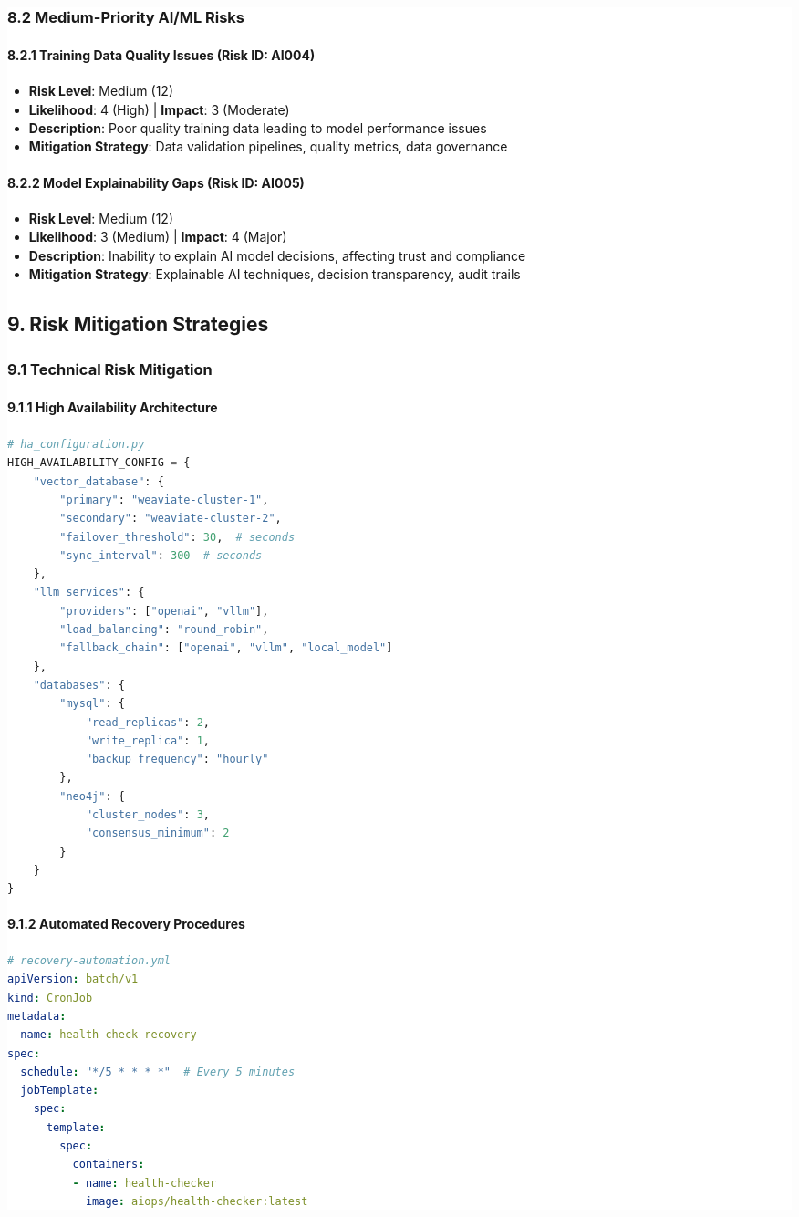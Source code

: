 ### 8.2 Medium-Priority AI/ML Risks

#### 8.2.1 Training Data Quality Issues (Risk ID: AI004)
- **Risk Level**: Medium (12)
- **Likelihood**: 4 (High) | **Impact**: 3 (Moderate)
- **Description**: Poor quality training data leading to model performance issues
- **Mitigation Strategy**: Data validation pipelines, quality metrics, data governance

#### 8.2.2 Model Explainability Gaps (Risk ID: AI005)
- **Risk Level**: Medium (12)
- **Likelihood**: 3 (Medium) | **Impact**: 4 (Major)
- **Description**: Inability to explain AI model decisions, affecting trust and compliance
- **Mitigation Strategy**: Explainable AI techniques, decision transparency, audit trails

## 9. Risk Mitigation Strategies

### 9.1 Technical Risk Mitigation

#### 9.1.1 High Availability Architecture
```python
# ha_configuration.py
HIGH_AVAILABILITY_CONFIG = {
    "vector_database": {
        "primary": "weaviate-cluster-1",
        "secondary": "weaviate-cluster-2",
        "failover_threshold": 30,  # seconds
        "sync_interval": 300  # seconds
    },
    "llm_services": {
        "providers": ["openai", "vllm"],
        "load_balancing": "round_robin",
        "fallback_chain": ["openai", "vllm", "local_model"]
    },
    "databases": {
        "mysql": {
            "read_replicas": 2,
            "write_replica": 1,
            "backup_frequency": "hourly"
        },
        "neo4j": {
            "cluster_nodes": 3,
            "consensus_minimum": 2
        }
    }
}
```

#### 9.1.2 Automated Recovery Procedures
```yaml
# recovery-automation.yml
apiVersion: batch/v1
kind: CronJob
metadata:
  name: health-check-recovery
spec:
  schedule: "*/5 * * * *"  # Every 5 minutes
  jobTemplate:
    spec:
      template:
        spec:
          containers:
          - name: health-checker
            image: aiops/health-checker:latest
```